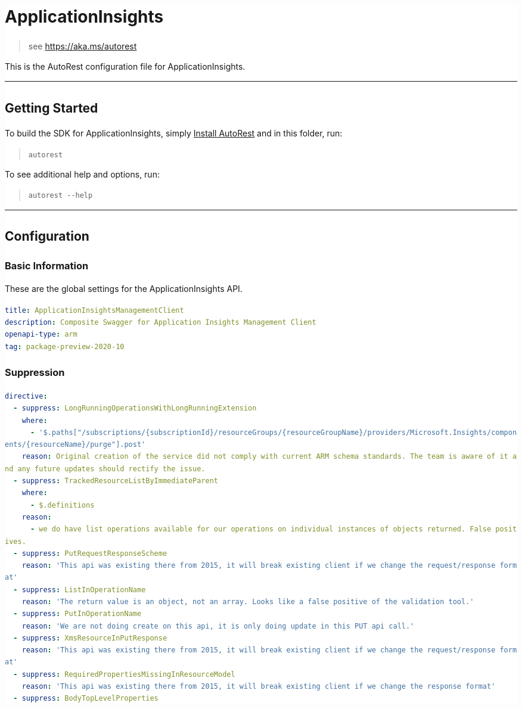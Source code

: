 # ApplicationInsights

> see https://aka.ms/autorest

This is the AutoRest configuration file for ApplicationInsights.

---

## Getting Started

To build the SDK for ApplicationInsights, simply [Install AutoRest](https://aka.ms/autorest/install) and in this folder, run:

> `autorest`

To see additional help and options, run:

> `autorest --help`

---

## Configuration

### Basic Information

These are the global settings for the ApplicationInsights API.

``` yaml
title: ApplicationInsightsManagementClient
description: Composite Swagger for Application Insights Management Client
openapi-type: arm
tag: package-preview-2020-10
```

### Suppression

``` yaml
directive:
  - suppress: LongRunningOperationsWithLongRunningExtension
    where:
      - '$.paths["/subscriptions/{subscriptionId}/resourceGroups/{resourceGroupName}/providers/Microsoft.Insights/components/{resourceName}/purge"].post'
    reason: Original creation of the service did not comply with current ARM schema standards. The team is aware of it and any future updates should rectify the issue.
  - suppress: TrackedResourceListByImmediateParent
    where:
      - $.definitions
    reason:
      - we do have list operations available for our operations on individual instances of objects returned. False positives.
  - suppress: PutRequestResponseScheme
    reason: 'This api was existing there from 2015, it will break existing client if we change the request/response format'
  - suppress: ListInOperationName
    reason: 'The return value is an object, not an array. Looks like a false positive of the validation tool.'
  - suppress: PutInOperationName
    reason: 'We are not doing create on this api, it is only doing update in this PUT api call.'
  - suppress: XmsResourceInPutResponse
    reason: 'This api was existing there from 2015, it will break existing client if we change the request/response format'
  - suppress: RequiredPropertiesMissingInResourceModel
    reason: 'This api was existing there from 2015, it will break existing client if we change the response format'
  - suppress: BodyTopLevelProperties
```